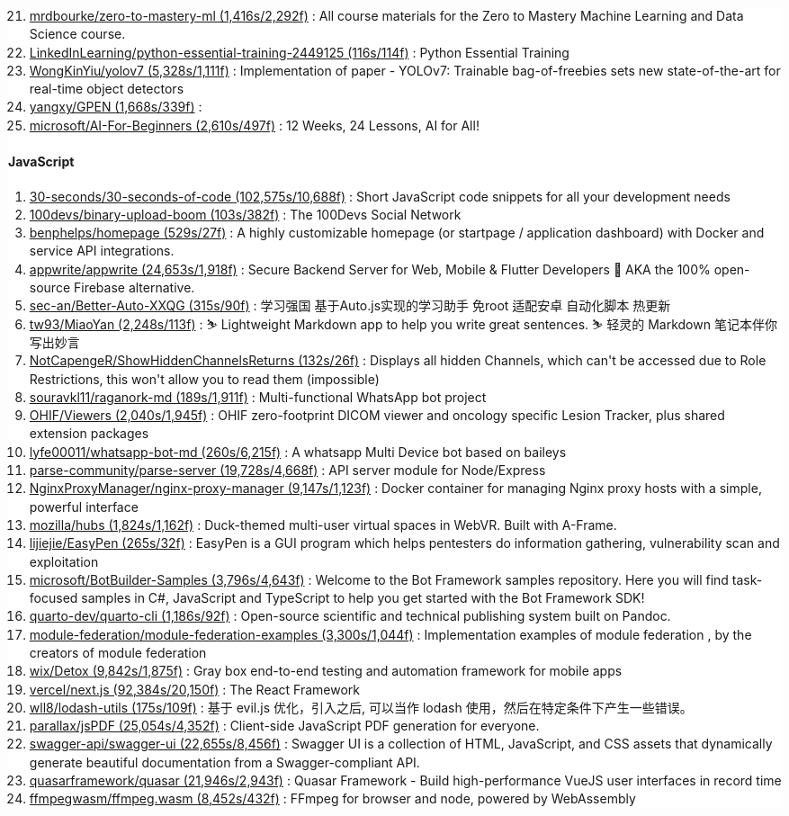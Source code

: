 21. [mrdbourke/zero-to-mastery-ml (1,416s/2,292f)](https://github.com/mrdbourke/zero-to-mastery-ml) : All course materials for the Zero to Mastery Machine Learning and Data Science course.
22. [LinkedInLearning/python-essential-training-2449125 (116s/114f)](https://github.com/LinkedInLearning/python-essential-training-2449125) : Python Essential Training
23. [WongKinYiu/yolov7 (5,328s/1,111f)](https://github.com/WongKinYiu/yolov7) : Implementation of paper - YOLOv7: Trainable bag-of-freebies sets new state-of-the-art for real-time object detectors
24. [yangxy/GPEN (1,668s/339f)](https://github.com/yangxy/GPEN) : 
25. [microsoft/AI-For-Beginners (2,610s/497f)](https://github.com/microsoft/AI-For-Beginners) : 12 Weeks, 24 Lessons, AI for All!

#### JavaScript
1. [30-seconds/30-seconds-of-code (102,575s/10,688f)](https://github.com/30-seconds/30-seconds-of-code) : Short JavaScript code snippets for all your development needs
2. [100devs/binary-upload-boom (103s/382f)](https://github.com/100devs/binary-upload-boom) : The 100Devs Social Network
3. [benphelps/homepage (529s/27f)](https://github.com/benphelps/homepage) : A highly customizable homepage (or startpage / application dashboard) with Docker and service API integrations.
4. [appwrite/appwrite (24,653s/1,918f)](https://github.com/appwrite/appwrite) : Secure Backend Server for Web, Mobile & Flutter Developers 🚀 AKA the 100% open-source Firebase alternative.
5. [sec-an/Better-Auto-XXQG (315s/90f)](https://github.com/sec-an/Better-Auto-XXQG) : 学习强国 基于Auto.js实现的学习助手 免root 适配安卓 自动化脚本 热更新
6. [tw93/MiaoYan (2,248s/113f)](https://github.com/tw93/MiaoYan) : ⛷ Lightweight Markdown app to help you write great sentences. ⛷ 轻灵的 Markdown 笔记本伴你写出妙言
7. [NotCapengeR/ShowHiddenChannelsReturns (132s/26f)](https://github.com/NotCapengeR/ShowHiddenChannelsReturns) : Displays all hidden Channels, which can't be accessed due to Role Restrictions, this won't allow you to read them (impossible)
8. [souravkl11/raganork-md (189s/1,911f)](https://github.com/souravkl11/raganork-md) : Multi-functional WhatsApp bot project
9. [OHIF/Viewers (2,040s/1,945f)](https://github.com/OHIF/Viewers) : OHIF zero-footprint DICOM viewer and oncology specific Lesion Tracker, plus shared extension packages
10. [lyfe00011/whatsapp-bot-md (260s/6,215f)](https://github.com/lyfe00011/whatsapp-bot-md) : A whatsapp Multi Device bot based on baileys
11. [parse-community/parse-server (19,728s/4,668f)](https://github.com/parse-community/parse-server) : API server module for Node/Express
12. [NginxProxyManager/nginx-proxy-manager (9,147s/1,123f)](https://github.com/NginxProxyManager/nginx-proxy-manager) : Docker container for managing Nginx proxy hosts with a simple, powerful interface
13. [mozilla/hubs (1,824s/1,162f)](https://github.com/mozilla/hubs) : Duck-themed multi-user virtual spaces in WebVR. Built with A-Frame.
14. [lijiejie/EasyPen (265s/32f)](https://github.com/lijiejie/EasyPen) : EasyPen is a GUI program which helps pentesters do information gathering, vulnerability scan and exploitation
15. [microsoft/BotBuilder-Samples (3,796s/4,643f)](https://github.com/microsoft/BotBuilder-Samples) : Welcome to the Bot Framework samples repository. Here you will find task-focused samples in C#, JavaScript and TypeScript to help you get started with the Bot Framework SDK!
16. [quarto-dev/quarto-cli (1,186s/92f)](https://github.com/quarto-dev/quarto-cli) : Open-source scientific and technical publishing system built on Pandoc.
17. [module-federation/module-federation-examples (3,300s/1,044f)](https://github.com/module-federation/module-federation-examples) : Implementation examples of module federation , by the creators of module federation
18. [wix/Detox (9,842s/1,875f)](https://github.com/wix/Detox) : Gray box end-to-end testing and automation framework for mobile apps
19. [vercel/next.js (92,384s/20,150f)](https://github.com/vercel/next.js) : The React Framework
20. [wll8/lodash-utils (175s/109f)](https://github.com/wll8/lodash-utils) : 基于 evil.js 优化，引入之后, 可以当作 lodash 使用，然后在特定条件下产生一些错误。
21. [parallax/jsPDF (25,054s/4,352f)](https://github.com/parallax/jsPDF) : Client-side JavaScript PDF generation for everyone.
22. [swagger-api/swagger-ui (22,655s/8,456f)](https://github.com/swagger-api/swagger-ui) : Swagger UI is a collection of HTML, JavaScript, and CSS assets that dynamically generate beautiful documentation from a Swagger-compliant API.
23. [quasarframework/quasar (21,946s/2,943f)](https://github.com/quasarframework/quasar) : Quasar Framework - Build high-performance VueJS user interfaces in record time
24. [ffmpegwasm/ffmpeg.wasm (8,452s/432f)](https://github.com/ffmpegwasm/ffmpeg.wasm) : FFmpeg for browser and node, powered by WebAssembly